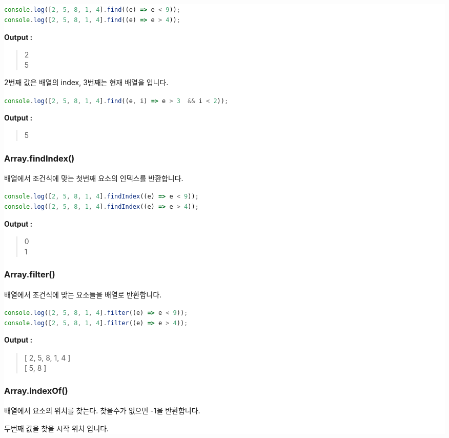 ```javascript  
console.log([2, 5, 8, 1, 4].find((e) => e < 9));  
console.log([2, 5, 8, 1, 4].find((e) => e > 4));  
```

**Output :**  

>2  
>5  



2번째 값은 배열의 index, 3번째는 현재 배열을 입니다.  

```javascript  
console.log([2, 5, 8, 1, 4].find((e, i) => e > 3  && i < 2));  
```

**Output :**  

>5  



### Array.findIndex()  

배열에서 조건식에 맞는 첫번째 요소의 인덱스를 반환합니다.  

```javascript  
console.log([2, 5, 8, 1, 4].findIndex((e) => e < 9));  
console.log([2, 5, 8, 1, 4].findIndex((e) => e > 4));  
```

**Output :**  

>0  
>1  



### Array.filter()  

배열에서 조건식에 맞는 요소들을 배열로 반환합니다.  

```javascript  
console.log([2, 5, 8, 1, 4].filter((e) => e < 9));  
console.log([2, 5, 8, 1, 4].filter((e) => e > 4));  
```

**Output :**  

>[ 2, 5, 8, 1, 4 ]  
>[ 5, 8 ]  





### Array.indexOf()  

배열에서 요소의 위치를 찾는다. 찾을수가 없으면 -1을 반환합니다.  

두번째 값을 찾을 시작 위치 입니다.  
